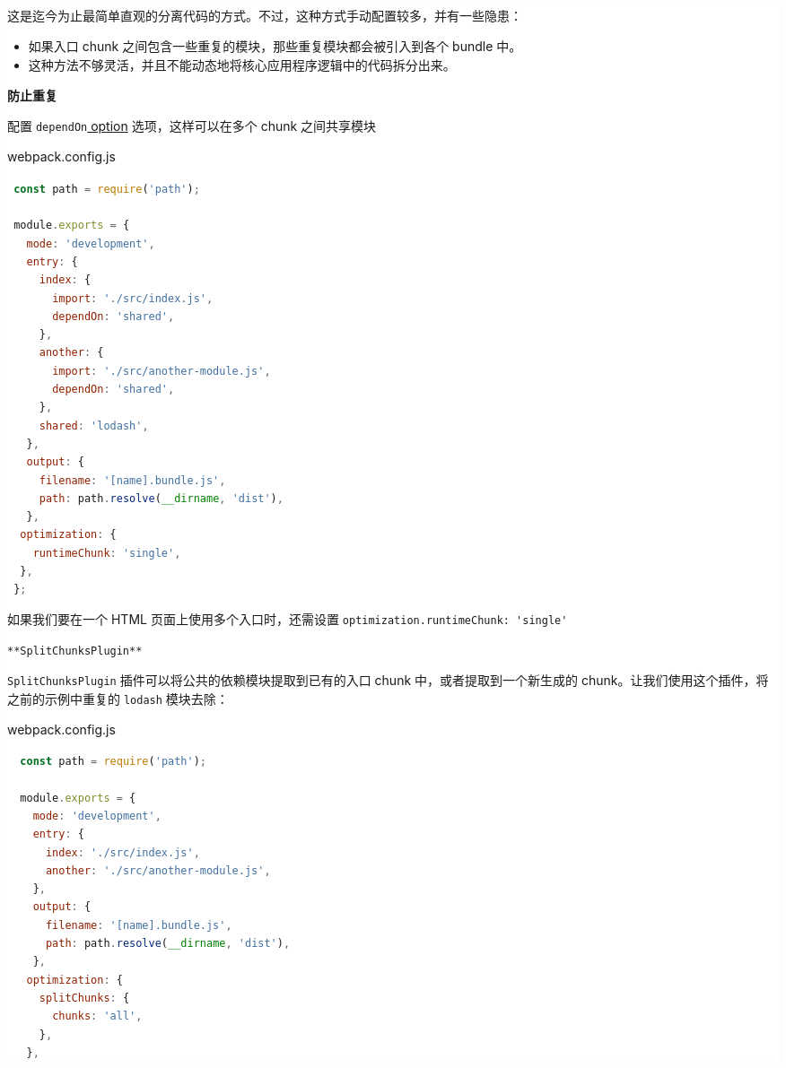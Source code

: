 这是迄今为止最简单直观的分离代码的方式。不过，这种方式手动配置较多，并有一些隐患：

- 如果入口 chunk 之间包含一些重复的模块，那些重复模块都会被引入到各个 bundle 中。
- 这种方法不够灵活，并且不能动态地将核心应用程序逻辑中的代码拆分出来。



**防止重复**

配置 `dependOn`[ option](https://webpack.docschina.org/configuration/entry-context/#dependencies) 选项，这样可以在多个 chunk 之间共享模块

webpack.config.js

```javascript
 const path = require('path');

 module.exports = {
   mode: 'development',
   entry: {
     index: {
       import: './src/index.js',
       dependOn: 'shared',
     },
     another: {
       import: './src/another-module.js',
       dependOn: 'shared',
     },
     shared: 'lodash',
   },
   output: {
     filename: '[name].bundle.js',
     path: path.resolve(__dirname, 'dist'),
   },
  optimization: {
    runtimeChunk: 'single',
  },
 };
```

如果我们要在一个 HTML 页面上使用多个入口时，还需设置 `optimization.runtimeChunk: 'single'`



```
**SplitChunksPlugin**
```

`SplitChunksPlugin` 插件可以将公共的依赖模块提取到已有的入口 chunk 中，或者提取到一个新生成的 chunk。让我们使用这个插件，将之前的示例中重复的 `lodash` 模块去除：

webpack.config.js

```javascript
  const path = require('path');

  module.exports = {
    mode: 'development',
    entry: {
      index: './src/index.js',
      another: './src/another-module.js',
    },
    output: {
      filename: '[name].bundle.js',
      path: path.resolve(__dirname, 'dist'),
    },
   optimization: {
     splitChunks: {
       chunks: 'all',
     },
   },
```